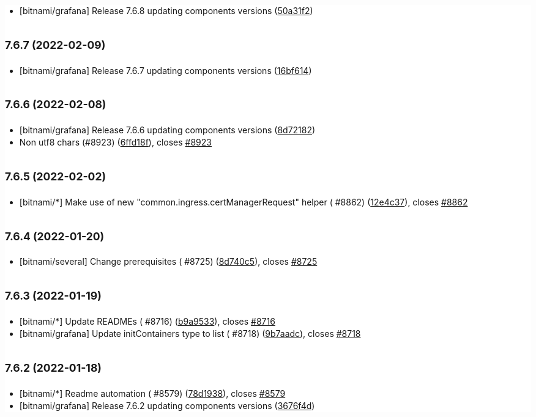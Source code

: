 * [bitnami/grafana] Release 7.6.8 updating components
  versions ([50a31f2](https://github.com/bitnami/charts/commit/50a31f287eaf2ce08e954316f43240da55382520))

## <small>7.6.7 (2022-02-09)</small>

* [bitnami/grafana] Release 7.6.7 updating components
  versions ([16bf614](https://github.com/bitnami/charts/commit/16bf61483532b0858d3e16586450fa6cce12f5b8))

## <small>7.6.6 (2022-02-08)</small>

* [bitnami/grafana] Release 7.6.6 updating components
  versions ([8d72182](https://github.com/bitnami/charts/commit/8d72182c159135007a29a11e7b19d0601db399a5))
* Non utf8 chars (#8923) ([6ffd18f](https://github.com/bitnami/charts/commit/6ffd18fbbdf10e94ea1a90cf5b84ef610ac2a72d)),
  closes [#8923](https://github.com/bitnami/charts/issues/8923)

## <small>7.6.5 (2022-02-02)</small>

* [bitnami/*] Make use of new "common.ingress.certManagerRequest" helper (
  #8862) ([12e4c37](https://github.com/bitnami/charts/commit/12e4c3733eaeaa9a5579fdf917fa098a0f2aae23)),
  closes [#8862](https://github.com/bitnami/charts/issues/8862)

## <small>7.6.4 (2022-01-20)</small>

* [bitnami/several] Change prerequisites (
  #8725) ([8d740c5](https://github.com/bitnami/charts/commit/8d740c566cfdb7e2d933c40128b4e919fce953a5)),
  closes [#8725](https://github.com/bitnami/charts/issues/8725)

## <small>7.6.3 (2022-01-19)</small>

* [bitnami/*] Update READMEs (
  #8716) ([b9a9533](https://github.com/bitnami/charts/commit/b9a953337590eb2979453385874a267bacf50936)),
  closes [#8716](https://github.com/bitnami/charts/issues/8716)
* [bitnami/grafana] Update initContainers type to list (
  #8718) ([9b7aadc](https://github.com/bitnami/charts/commit/9b7aadc4dfde0593ad5335b176def2714900fa69)),
  closes [#8718](https://github.com/bitnami/charts/issues/8718)

## <small>7.6.2 (2022-01-18)</small>

* [bitnami/*] Readme automation (
  #8579) ([78d1938](https://github.com/bitnami/charts/commit/78d193831c900d178198491ffd08fa2217a64ecd)),
  closes [#8579](https://github.com/bitnami/charts/issues/8579)
* [bitnami/grafana] Release 7.6.2 updating components
  versions ([3676f4d](https://github.com/bitnami/charts/commit/3676f4dfa7b6fabf5d7b58e458558cf6d8f2d3e0))
